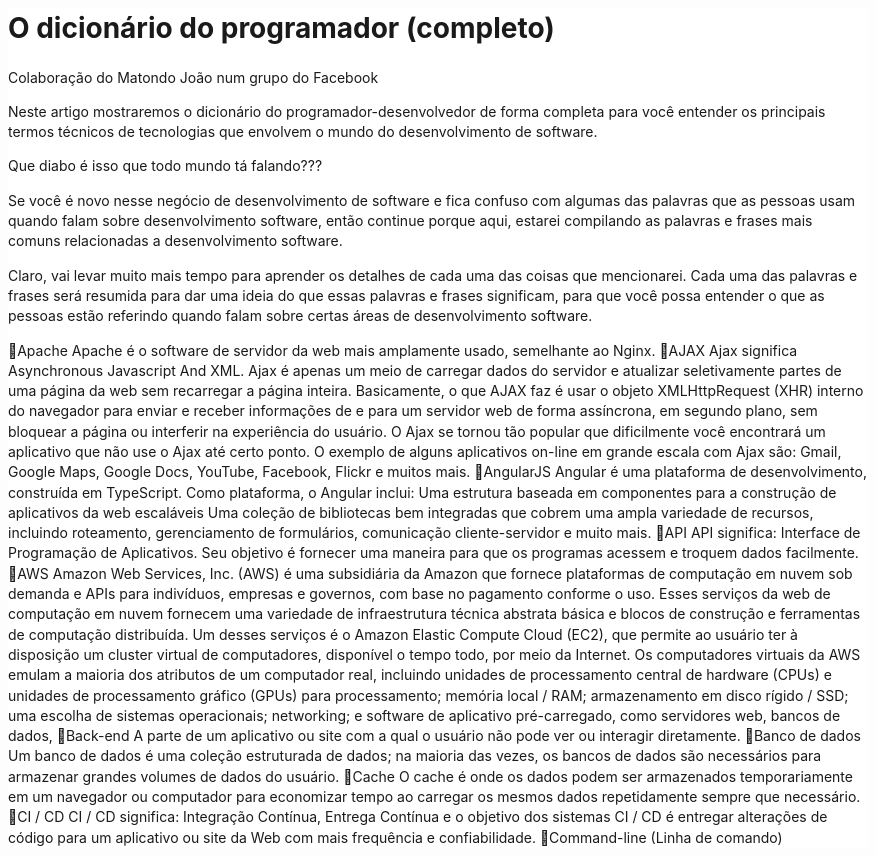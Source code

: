 # O dicionário do programador (completo)

Colaboração do Matondo João num grupo do Facebook

Neste artigo mostraremos o dicionário do programador-desenvolvedor de forma completa para você entender os principais termos técnicos de tecnologias que envolvem o mundo do desenvolvimento de software.

Que diabo é isso que todo mundo tá falando???

Se você é novo nesse negócio de desenvolvimento de software e fica confuso com algumas das palavras que as pessoas usam quando falam sobre desenvolvimento software, então continue porque aqui, estarei compilando as palavras e frases mais comuns relacionadas a desenvolvimento software. 

Claro, vai levar muito mais tempo para aprender os detalhes de cada uma das coisas que mencionarei. Cada uma das palavras e frases será resumida para dar uma ideia do que essas palavras e frases significam, para que você possa entender o que as pessoas estão referindo quando falam sobre certas áreas de desenvolvimento software.

🔻Apache
Apache é o software de servidor da web mais amplamente usado, semelhante ao Nginx.
🔻AJAX
Ajax significa Asynchronous Javascript And XML. Ajax é apenas um meio de carregar dados do servidor e atualizar seletivamente partes de uma página da web sem recarregar a página inteira.
Basicamente, o que AJAX faz é usar o objeto XMLHttpRequest (XHR) interno do navegador para enviar e receber informações de e para um servidor web de forma assíncrona, em segundo plano, sem bloquear a página ou interferir na experiência do usuário.
O Ajax se tornou tão popular que dificilmente você encontrará um aplicativo que não use o Ajax até certo ponto. O exemplo de alguns aplicativos on-line em grande escala com Ajax são: Gmail, Google Maps, Google Docs, YouTube, Facebook, Flickr e muitos mais.
🔻AngularJS
Angular é uma plataforma de desenvolvimento, construída em TypeScript. Como plataforma, o Angular inclui:
Uma estrutura baseada em componentes para a construção de aplicativos da web escaláveis
Uma coleção de bibliotecas bem integradas que cobrem uma ampla variedade de recursos, incluindo roteamento, gerenciamento de formulários, comunicação cliente-servidor e muito mais.
🔻API
API significa: Interface de Programação de Aplicativos. Seu objetivo é fornecer uma maneira para que os programas acessem e troquem dados facilmente.
🔻AWS
Amazon Web Services, Inc. (AWS) é uma subsidiária da Amazon que fornece plataformas de computação em nuvem sob demanda e APIs para indivíduos, empresas e governos, com base no pagamento conforme o uso. Esses serviços da web de computação em nuvem fornecem uma variedade de infraestrutura técnica abstrata básica e blocos de construção e ferramentas de computação distribuída. Um desses serviços é o Amazon Elastic Compute Cloud (EC2), que permite ao usuário ter à disposição um cluster virtual de computadores, disponível o tempo todo, por meio da Internet. Os computadores virtuais da AWS emulam a maioria dos atributos de um computador real, incluindo unidades de processamento central de hardware (CPUs) e unidades de processamento gráfico (GPUs) para processamento; memória local / RAM; armazenamento em disco rígido / SSD; uma escolha de sistemas operacionais; networking; e software de aplicativo pré-carregado, como servidores web, bancos de dados,
🔻Back-end
A parte de um aplicativo ou site com a qual o usuário não pode ver ou interagir diretamente.
🔻Banco de dados
Um banco de dados é uma coleção estruturada de dados; na maioria das vezes, os bancos de dados são necessários para armazenar grandes volumes de dados do usuário.
🔻Cache
O cache é onde os dados podem ser armazenados temporariamente em um navegador ou computador para economizar tempo ao carregar os mesmos dados repetidamente sempre que necessário.
🔻CI / CD
CI / CD significa: Integração Contínua, Entrega Contínua e o objetivo dos sistemas CI / CD é entregar alterações de código para um aplicativo ou site da Web com mais frequência e confiabilidade.
🔻Command-line (Linha de comando)